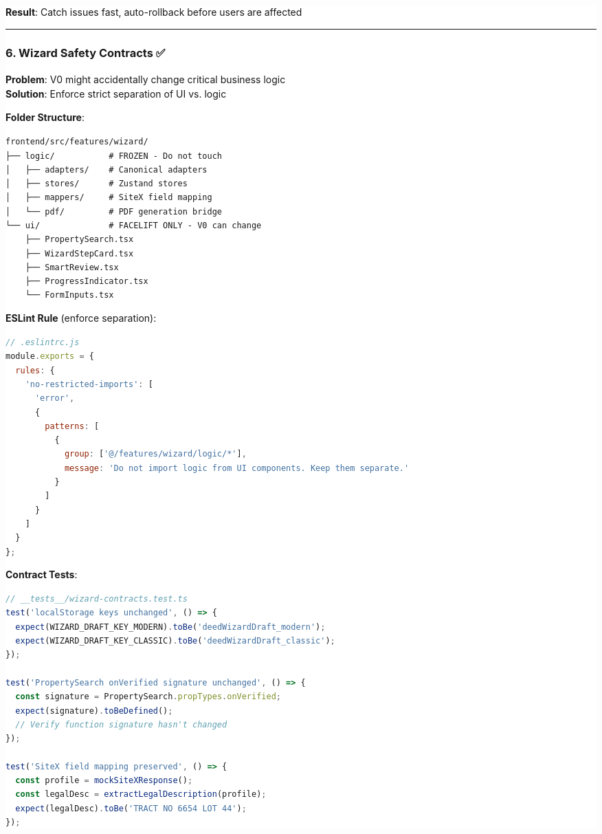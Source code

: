**Result**: Catch issues fast, auto-rollback before users are affected

---

### **6. Wizard Safety Contracts** ✅

**Problem**: V0 might accidentally change critical business logic  
**Solution**: Enforce strict separation of UI vs. logic

**Folder Structure**:
```
frontend/src/features/wizard/
├── logic/           # FROZEN - Do not touch
│   ├── adapters/    # Canonical adapters
│   ├── stores/      # Zustand stores
│   ├── mappers/     # SiteX field mapping
│   └── pdf/         # PDF generation bridge
└── ui/              # FACELIFT ONLY - V0 can change
    ├── PropertySearch.tsx
    ├── WizardStepCard.tsx
    ├── SmartReview.tsx
    ├── ProgressIndicator.tsx
    └── FormInputs.tsx
```

**ESLint Rule** (enforce separation):
```javascript
// .eslintrc.js
module.exports = {
  rules: {
    'no-restricted-imports': [
      'error',
      {
        patterns: [
          {
            group: ['@/features/wizard/logic/*'],
            message: 'Do not import logic from UI components. Keep them separate.'
          }
        ]
      }
    ]
  }
};
```

**Contract Tests**:
```typescript
// __tests__/wizard-contracts.test.ts
test('localStorage keys unchanged', () => {
  expect(WIZARD_DRAFT_KEY_MODERN).toBe('deedWizardDraft_modern');
  expect(WIZARD_DRAFT_KEY_CLASSIC).toBe('deedWizardDraft_classic');
});

test('PropertySearch onVerified signature unchanged', () => {
  const signature = PropertySearch.propTypes.onVerified;
  expect(signature).toBeDefined();
  // Verify function signature hasn't changed
});

test('SiteX field mapping preserved', () => {
  const profile = mockSiteXResponse();
  const legalDesc = extractLegalDescription(profile);
  expect(legalDesc).toBe('TRACT NO 6654 LOT 44');
});
```
